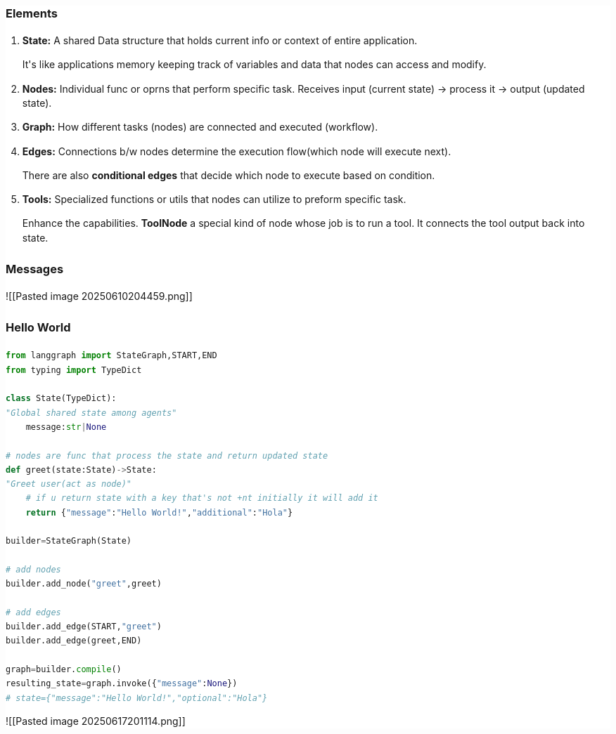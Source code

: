 ### Elements
1. **State:** A shared Data structure that holds current info or context of entire application.
   
   It's like applications memory keeping track of variables and data that nodes can access and modify.
   
2. **Nodes:** Individual func or oprns that perform specific task. Receives input (current state) -> process it -> output (updated state).

3. **Graph:** How different tasks (nodes) are connected and executed (workflow).

4. **Edges:** Connections b/w nodes determine the execution flow(which node will execute next). 

	There are also **conditional edges** that decide which node to execute based on condition.

5. **Tools:** Specialized functions or utils that nodes can utilize to preform specific task.
   
   Enhance the capabilities. **ToolNode** a special kind of node whose job is to run a tool. It connects the tool output back into state. 
 
### Messages

![[Pasted image 20250610204459.png]]

### Hello World 

```python
from langgraph import StateGraph,START,END
from typing import TypeDict

class State(TypeDict):
"Global shared state among agents"
	message:str|None

# nodes are func that process the state and return updated state
def greet(state:State)->State:
"Greet user(act as node)"
	# if u return state with a key that's not +nt initially it will add it
	return {"message":"Hello World!","additional":"Hola"}
	
builder=StateGraph(State)

# add nodes
builder.add_node("greet",greet)

# add edges
builder.add_edge(START,"greet")
builder.add_edge(greet,END)

graph=builder.compile() 
resulting_state=graph.invoke({"message":None})
# state={"message":"Hello World!","optional":"Hola"}
```

![[Pasted image 20250617201114.png]]
